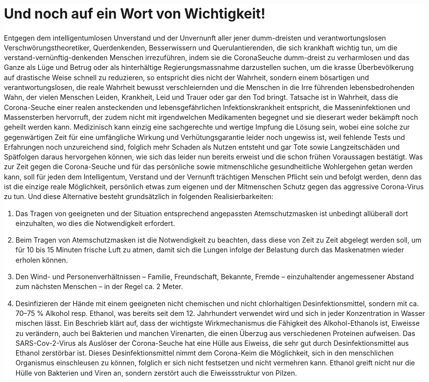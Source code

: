 # Und noch auf ein Wort von Wichtigkeit!

Entgegen dem intelligentumlosen Unverstand und der Unvernunft aller jener dumm-dreisten und verantwortungslosen Verschwörungstheoretiker, Querdenkenden, Besserwissern und Querulantierenden, die sich
krankhaft wichtig tun, um die verstand-vernünftig-denkenden Menschen irrezuführen, indem sie die CoronaSeuche dumm-dreist zu verharmlosen und das Ganze als Lüge und Betrug oder als hinterhältige Regierungsmassnahme darzustellen suchen, um die krasse Überbevölkerung auf drastische Weise schnell zu reduzieren, so
entspricht dies nicht der Wahrheit, sondern einem bösartigen und verantwortungslosen, die reale Wahrheit
bewusst verschleiernden und die Menschen in die Irre führenden lebensbedrohenden Wahn, der vielen
Menschen Leiden, Krankheit, Leid und Trauer oder gar den Tod bringt.
Tatsache ist in Wahrheit, dass die Corona-Seuche einer realen ansteckenden und lebensgefährlichen Infektionskrankheit entspricht, die Masseninfektionen und Massensterben hervorruft, der zudem nicht mit irgendwelchen
Medikamenten begegnet und sie dieserart weder bekämpft noch geheilt werden kann. Medizinisch kann einzig
eine sachgerechte und wertige Impfung die Lösung sein, wobei eine solche zur gegenwärtigen Zeit für eine
umfängliche Wirkung und Verhütungsgarantie leider noch ungewiss ist, weil fehlende Tests und Erfahrungen
noch unzureichend sind, folglich mehr Schaden als Nutzen entsteht und gar Tote sowie Langzeitschäden und
Spätfolgen daraus hervorgehen können, wie sich das leider nun bereits erweist und die schon frühen Voraussagen bestätigt.
Was zur Zeit gegen die Corona-Seuche und für das persönliche sowie mitmenschliche gesundheitliche Wohlergehen getan werden kann, soll für jeden dem Intelligentum, Verstand und der Vernunft trächtigen Menschen
Pflicht sein und befolgt werden, denn das ist die einzige reale Möglichkeit, persönlich etwas zum eigenen und
der Mitmenschen Schutz gegen das aggressive Corona-Virus zu tun. Und diese Alternative besteht grundsätzlich
in folgenden Realisierbarkeiten:

1. Das Tragen von geeigneten und der Situation entsprechend angepassten Atemschutzmasken ist unbedingt
allüberall dort einzuhalten, wo dies die Notwendigkeit erfordert.

2. Beim Tragen von Atemschutzmasken ist die Notwendigkeit zu beachten, dass diese von Zeit zu Zeit abgelegt
werden soll, um für 10 bis 15 Minuten frische Luft zu atmen, damit sich die Lungen infolge der Belastung
durch das Maskenatmen wieder erholen können.

3. Den Wind- und Personenverhältnissen – Familie, Freundschaft, Bekannte, Fremde – einzuhaltender angemessener Abstand zum nächsten Menschen – in der Regel ca. 2 Meter.

4. Desinfizieren der Hände mit einem geeigneten nicht chemischen und nicht chlorhaltigen Desinfektionsmittel, sondern mit ca. 70–75 % Alkohol resp. Ethanol, was bereits seit dem 12. Jahrhundert verwendet
wird und sich in jeder Konzentration in Wasser mischen lässt. Ein Beschrieb klärt auf, dass der wichtigste
Wirkmechanismus die Fähigkeit des Alkohol-Ethanols ist, Eiweisse zu verändern, auch bei Bakterien und
manchen Virenarten, die einen Überzug aus verschiedenen Proteinen aufweisen. Das SARS-Cov-2-Virus als
Auslöser der Corona-Seuche hat eine Hülle aus Eiweiss, die sehr gut durch Desinfektionsmittel aus Ethanol
zerstörbar ist. Dieses Desinfektionsmittel nimmt dem Corona-Keim die Möglichkeit, sich in den menschlichen Organismus einschleusen zu können, folglich er sich nicht festsetzen und nicht vermehren kann.
Ethanol greift nicht nur die Hülle von Bakterien und Viren an, sondern zerstört auch die Eiweissstruktur von
Pilzen.
